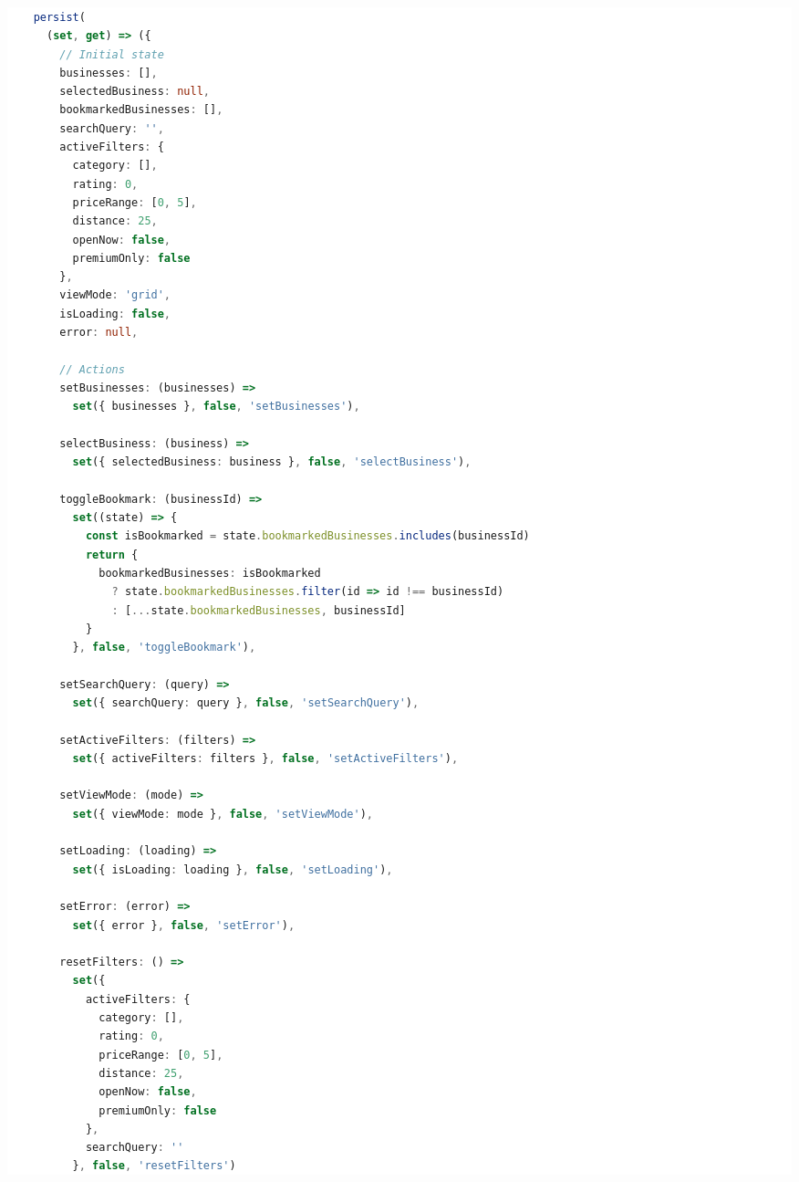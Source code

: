 ```typescript
    persist(
      (set, get) => ({
        // Initial state
        businesses: [],
        selectedBusiness: null,
        bookmarkedBusinesses: [],
        searchQuery: '',
        activeFilters: {
          category: [],
          rating: 0,
          priceRange: [0, 5],
          distance: 25,
          openNow: false,
          premiumOnly: false
        },
        viewMode: 'grid',
        isLoading: false,
        error: null,
        
        // Actions
        setBusinesses: (businesses) => 
          set({ businesses }, false, 'setBusinesses'),
          
        selectBusiness: (business) => 
          set({ selectedBusiness: business }, false, 'selectBusiness'),
          
        toggleBookmark: (businessId) => 
          set((state) => {
            const isBookmarked = state.bookmarkedBusinesses.includes(businessId)
            return {
              bookmarkedBusinesses: isBookmarked
                ? state.bookmarkedBusinesses.filter(id => id !== businessId)
                : [...state.bookmarkedBusinesses, businessId]
            }
          }, false, 'toggleBookmark'),
          
        setSearchQuery: (query) => 
          set({ searchQuery: query }, false, 'setSearchQuery'),
          
        setActiveFilters: (filters) => 
          set({ activeFilters: filters }, false, 'setActiveFilters'),
          
        setViewMode: (mode) => 
          set({ viewMode: mode }, false, 'setViewMode'),
          
        setLoading: (loading) => 
          set({ isLoading: loading }, false, 'setLoading'),
          
        setError: (error) => 
          set({ error }, false, 'setError'),
          
        resetFilters: () => 
          set({
            activeFilters: {
              category: [],
              rating: 0,
              priceRange: [0, 5],
              distance: 25,
              openNow: false,
              premiumOnly: false
            },
            searchQuery: ''
          }, false, 'resetFilters')
```